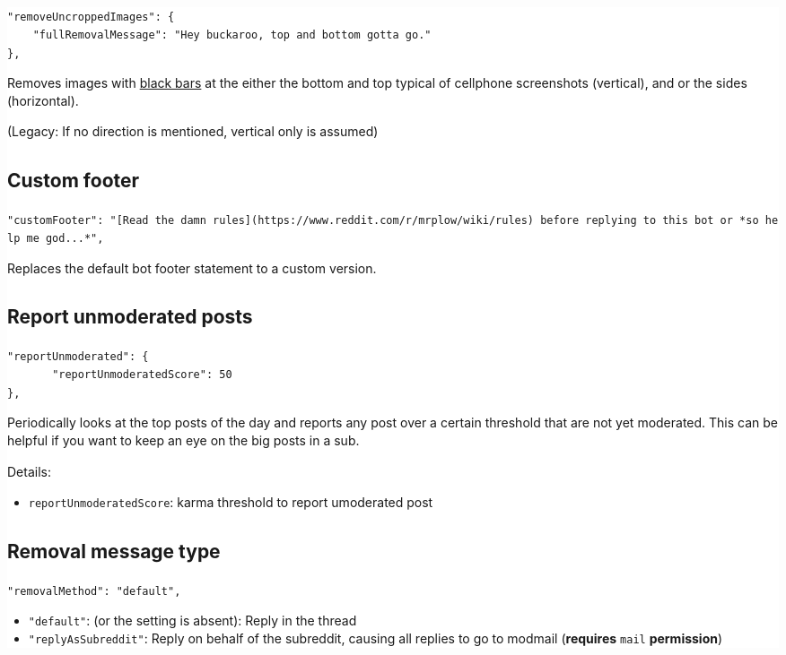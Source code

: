     "removeUncroppedImages": {
        "fullRemovalMessage": "Hey buckaroo, top and bottom gotta go."
    },

Removes images with [black bars](https://i.imgur.com/6a4SCcw.png) at the either the bottom and top typical of cellphone screenshots (vertical), and or the sides (horizontal).

(Legacy: If no direction is mentioned, vertical only is assumed)

## Custom footer

    "customFooter": "[Read the damn rules](https://www.reddit.com/r/mrplow/wiki/rules) before replying to this bot or *so help me god...*",

Replaces the default bot footer statement to a custom version.

## Report unmoderated posts

    "reportUnmoderated": {
           "reportUnmoderatedScore": 50
    },

Periodically looks at the top posts of the day and reports any post over a certain threshold that are not yet moderated. This can be helpful if you want to keep an eye on the big posts in a sub.

Details:

-   `reportUnmoderatedScore`: karma threshold to report umoderated post

## Removal message type

    "removalMethod": "default",

-   `"default"`: (or the setting is absent): Reply in the thread
-   `"replyAsSubreddit"`: Reply on behalf of the subreddit, causing all replies to go to modmail (**requires** `mail` **permission**)
